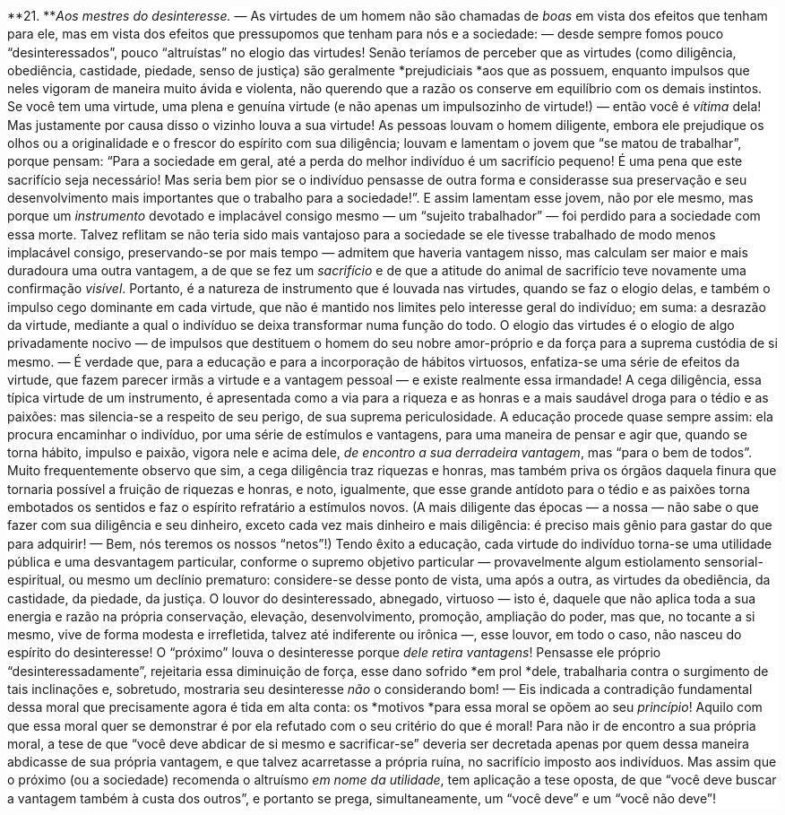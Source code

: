 **21. ***Aos mestres do desinteresse.* — As virtudes de um homem não são chamadas de *boas* em vista dos efeitos que tenham para ele, mas em vista dos efeitos que pressupomos que tenham para nós e a sociedade: — desde sempre fomos pouco “desinteressados”, pouco “altruístas” no elogio das virtudes\! Senão teríamos de perceber que as virtudes \(como diligência, obediência, castidade, piedade, senso de justiça\) são geralmente *prejudiciais *aos que as possuem, enquanto impulsos que neles vigoram de maneira muito ávida e violenta, não querendo que a razão os conserve em equilíbrio com os demais instintos. Se você tem uma virtude, uma plena e genuína virtude \(e não apenas um impulsozinho de virtude\!\) — então você é *vítima* dela\! Mas justamente por causa disso o vizinho louva a sua virtude\! As pessoas louvam o homem diligente, embora ele prejudique os olhos ou a originalidade e o frescor do espírito com sua diligência; louvam e lamentam o jovem que “se matou de trabalhar”, porque pensam: “Para a sociedade em geral, até a perda do melhor indivíduo é um sacrifício pequeno\! É uma pena que este sacrifício seja necessário\! Mas seria bem pior se o indivíduo pensasse de outra forma e considerasse sua preservação e seu desenvolvimento mais importantes que o trabalho para a sociedade\!”. E assim lamentam esse jovem, não por ele mesmo, mas porque um *instrumento* devotado e implacável consigo mesmo — um “sujeito trabalhador” — foi perdido para a sociedade com essa morte. Talvez reflitam se não teria sido mais vantajoso para a sociedade se ele tivesse trabalhado de modo menos implacável consigo, preservando-se por mais tempo — admitem que haveria vantagem nisso, mas calculam ser maior e mais duradoura uma outra vantagem, a de que se fez um *sacrifício* e de que a atitude do animal de sacrifício teve novamente uma confirmação *visível*. Portanto, é a natureza de instrumento que é louvada nas virtudes, quando se faz o elogio delas, e também o impulso cego dominante em cada virtude, que não é mantido nos limites pelo interesse geral do indivíduo; em suma: a desrazão da virtude, mediante a qual o indivíduo se deixa transformar numa função do todo. O elogio das virtudes é o elogio de algo privadamente nocivo — de impulsos que destituem o homem do seu nobre amor-próprio e da força para a suprema custódia de si mesmo. — É verdade que, para a educação e para a incorporação de hábitos virtuosos, enfatiza-se uma série de efeitos da virtude, que fazem parecer irmãs a virtude e a vantagem pessoal — e existe realmente essa irmandade\! A cega diligência, essa típica virtude de um instrumento, é apresentada como a via para a riqueza e as honras e a mais saudável droga para o tédio e as paixões: mas silencia-se a respeito de seu perigo, de sua suprema periculosidade. A educação procede quase sempre assim: ela procura encaminhar o indivíduo, por uma série de estímulos e vantagens, para uma maneira de pensar e agir que, quando se torna hábito, impulso e paixão, vigora nele e acima dele, *de encontro a sua derradeira vantagem*, mas “para o bem de todos”. Muito frequentemente observo que sim, a cega diligência traz riquezas e honras, mas também priva os órgãos daquela finura que tornaria possível a fruição de riquezas e honras, e noto, igualmente, que esse grande antídoto para o tédio e as paixões torna embotados os sentidos e faz o espírito refratário a estímulos novos. \(A mais diligente das épocas — a nossa — não sabe o que fazer com sua diligência e seu dinheiro, exceto cada vez mais dinheiro e mais diligência: é preciso mais gênio para gastar do que para adquirir\! — Bem, nós teremos os nossos “netos”\!\) Tendo êxito a educação, cada virtude do indivíduo torna-se uma utilidade pública e uma desvantagem particular, conforme o supremo objetivo particular — provavelmente algum estiolamento sensorial-espiritual, ou mesmo um declínio prematuro: considere-se desse ponto de vista, uma após a outra, as virtudes da obediência, da castidade, da piedade, da justiça. O louvor do desinteressado, abnegado, virtuoso — isto é, daquele que não aplica toda a sua energia e razão na própria conservação, elevação, desenvolvimento, promoção, ampliação do poder, mas que, no tocante a si mesmo, vive de forma modesta e irrefletida, talvez até indiferente ou irônica —, esse louvor, em todo o caso, não nasceu do espírito do desinteresse\! O “próximo” louva o desinteresse porque *dele retira vantagens*\! Pensasse ele próprio “desinteressadamente”, rejeitaria essa diminuição de força, esse dano sofrido *em prol *dele, trabalharia contra o surgimento de tais inclinações e, sobretudo, mostraria seu desinteresse *não* o considerando bom\! — Eis indicada a contradição fundamental dessa moral que precisamente agora é tida em alta conta: os *motivos *para essa moral se opõem ao seu *princípio*\! Aquilo com que essa moral quer se demonstrar é por ela refutado com o seu critério do que é moral\! Para não ir de encontro a sua própria moral, a tese de que “você deve abdicar de si mesmo e sacrificar-se” deveria ser decretada apenas por quem dessa maneira abdicasse de sua própria vantagem, e que talvez acarretasse a própria ruína, no sacrifício imposto aos indivíduos. Mas assim que o próximo \(ou a sociedade\) recomenda o altruísmo *em nome da utilidade*, tem aplicação a tese oposta, de que “você deve buscar a vantagem também à custa dos outros”, e portanto se prega, simultaneamente, um “você deve” e um “você não deve”\!
